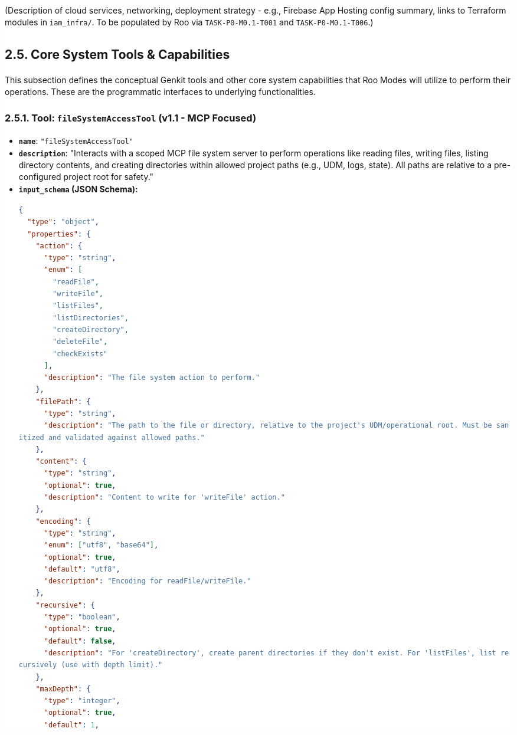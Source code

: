 (Description of cloud services, networking, deployment strategy - e.g., Firebase App Hosting config summary, links to Terraform modules in `iam_infra/`. To be populated by Roo via `TASK-P0-M0.1-T001` and `TASK-P0-M0.1-T006`.)

## 2.5. Core System Tools & Capabilities

This subsection defines the conceptual Genkit tools and other core system capabilities that Roo Modes will utilize to perform their operations. These are the programmatic interfaces to underlying functionalities.

### 2.5.1. Tool: `fileSystemAccessTool` (v1.1 - MCP Focused)

-   **`name`**: `"fileSystemAccessTool"`
-   **`description`**: "Interacts with a scoped MCP file system server to perform operations like reading files, writing files, listing directory contents, and creating directories within allowed project paths (e.g., UDM, logs, state). All paths are relative to a pre-configured project root for safety."
-   **`input_schema` (JSON Schema):**
    ```json
    {
      "type": "object",
      "properties": {
        "action": {
          "type": "string",
          "enum": [
            "readFile",
            "writeFile",
            "listFiles",
            "listDirectories",
            "createDirectory",
            "deleteFile",
            "checkExists"
          ],
          "description": "The file system action to perform."
        },
        "filePath": {
          "type": "string",
          "description": "The path to the file or directory, relative to the project's UDM/operational root. Must be sanitized and validated against allowed paths."
        },
        "content": {
          "type": "string",
          "optional": true,
          "description": "Content to write for 'writeFile' action."
        },
        "encoding": {
          "type": "string",
          "enum": ["utf8", "base64"],
          "optional": true,
          "default": "utf8",
          "description": "Encoding for readFile/writeFile."
        },
        "recursive": {
          "type": "boolean",
          "optional": true,
          "default": false,
          "description": "For 'createDirectory', create parent directories if they don't exist. For 'listFiles', list recursively (use with depth limit)."
        },
        "maxDepth": {
          "type": "integer",
          "optional": true,
          "default": 1,